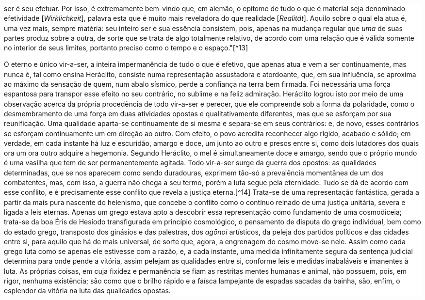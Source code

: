 ser é seu efetuar. Por isso, é extremamente bem-vindo que, em alemão, o
epítome de tudo o que é material seja denominado efetividade
\[*Wirklichkeit*\], palavra esta que é muito mais reveladora do que
realidade \[*Realität*\]. Aquilo sobre o qual ela atua é, uma vez mais,
sempre matéria: seu inteiro ser e sua essência consistem, pois, apenas
na mudança regular que *uma* de suas partes produz sobre a outra, de
sorte que se trata de algo totalmente relativo, de acordo com uma
relação que é válida somente no interior de seus limites, portanto
preciso como o tempo e o espaço."[^13]

O eterno e único vir-a-ser, a inteira impermanência de tudo o que é
efetivo, que apenas atua e vem a ser continuamente, mas nunca é, tal
como ensina Heráclito, consiste numa representação assustadora e
atordoante, que, em sua influência, se aproxima ao máximo da sensação de
quem, num abalo sísmico, perde a confiança na terra bem firmada. Foi
necessária uma força espantosa para transpor esse efeito no seu
contrário, no sublime e na feliz admiração. Heráclito logrou isto por
meio de uma observação acerca da própria procedência de todo vir-a-ser e
perecer, que ele compreende sob a forma da polaridade, como o
desmembramento de uma força em duas atividades opostas e
qualitativamente diferentes, mas que se esforçam por sua reunificação.
Uma qualidade aparta-se continuamente de si mesma e separa-se em seus
contrários: e, de novo, esses contrários se esforçam continuamente um em
direção ao outro. Com efeito, o povo acredita reconhecer algo rígido,
acabado e sólido; em verdade, em cada instante há luz e escuridão,
amargo e doce, um junto ao outro e presos entre si, como dois lutadores
dos quais ora um ora outro adquire a hegemonia. Segundo Heráclito, o mel
é simultaneamente doce e amargo, sendo que o próprio mundo é uma vasilha
que tem de ser permanentemente agitada. Todo vir-a-ser surge da guerra
dos opostos: as qualidades determinadas, que se nos aparecem como sendo
duradouras, exprimem tão-só a prevalência momentânea de um dos
combatentes, mas, com isso, a guerra não chega a seu termo, porém a luta
segue pela eternidade. Tudo se dá de acordo com esse conflito, e é
precisamente esse conflito que revela a justiça eterna.[^14] Trata-se de
uma representação fantástica, gerada a partir da mais pura nascente do
helenismo, que concebe o conflito como o contínuo reinado de uma justiça
unitária, severa e ligada a leis eternas. Apenas um grego estava apto a
descobrir essa representação como fundamento de uma cosmodiceia;
trata-se da boa Éris de Hesíodo transfigurada em princípio cosmológico,
o pensamento de disputa do grego individual, bem como do estado grego,
transposto dos ginásios e das palestras, dos *agōnoi* artísticos, da
peleja dos partidos políticos e das cidades entre si, para aquilo que há
de mais universal, de sorte que, agora, a engrenagem do cosmo move-se
nele. Assim como cada grego luta como se apenas ele estivesse com a
razão, e, a cada instante, uma medida infinitamente segura da sentença
judicial determina para onde pende a vitória, assim pelejam as
qualidades entre si, conforme leis e medidas inabaláveis e imanentes à
luta. As próprias coisas, em cuja fixidez e permanência se fiam as
restritas mentes humanas e animal, não possuem, pois, em rigor, nenhuma
existência; são como que o brilho rápido e a faísca lampejante de
espadas sacadas da bainha, são, enfim, o esplendor da vitória na luta
das qualidades opostas.
